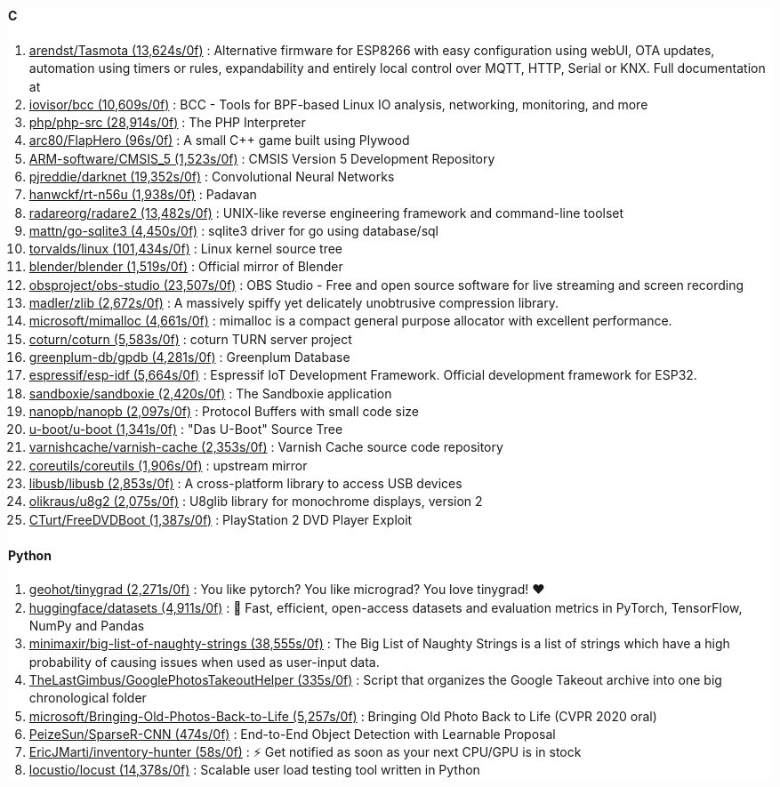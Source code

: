 #### C
1. [arendst/Tasmota (13,624s/0f)](https://github.com/arendst/Tasmota) : Alternative firmware for ESP8266 with easy configuration using webUI, OTA updates, automation using timers or rules, expandability and entirely local control over MQTT, HTTP, Serial or KNX. Full documentation at
2. [iovisor/bcc (10,609s/0f)](https://github.com/iovisor/bcc) : BCC - Tools for BPF-based Linux IO analysis, networking, monitoring, and more
3. [php/php-src (28,914s/0f)](https://github.com/php/php-src) : The PHP Interpreter
4. [arc80/FlapHero (96s/0f)](https://github.com/arc80/FlapHero) : A small C++ game built using Plywood
5. [ARM-software/CMSIS_5 (1,523s/0f)](https://github.com/ARM-software/CMSIS_5) : CMSIS Version 5 Development Repository
6. [pjreddie/darknet (19,352s/0f)](https://github.com/pjreddie/darknet) : Convolutional Neural Networks
7. [hanwckf/rt-n56u (1,938s/0f)](https://github.com/hanwckf/rt-n56u) : Padavan
8. [radareorg/radare2 (13,482s/0f)](https://github.com/radareorg/radare2) : UNIX-like reverse engineering framework and command-line toolset
9. [mattn/go-sqlite3 (4,450s/0f)](https://github.com/mattn/go-sqlite3) : sqlite3 driver for go using database/sql
10. [torvalds/linux (101,434s/0f)](https://github.com/torvalds/linux) : Linux kernel source tree
11. [blender/blender (1,519s/0f)](https://github.com/blender/blender) : Official mirror of Blender
12. [obsproject/obs-studio (23,507s/0f)](https://github.com/obsproject/obs-studio) : OBS Studio - Free and open source software for live streaming and screen recording
13. [madler/zlib (2,672s/0f)](https://github.com/madler/zlib) : A massively spiffy yet delicately unobtrusive compression library.
14. [microsoft/mimalloc (4,661s/0f)](https://github.com/microsoft/mimalloc) : mimalloc is a compact general purpose allocator with excellent performance.
15. [coturn/coturn (5,583s/0f)](https://github.com/coturn/coturn) : coturn TURN server project
16. [greenplum-db/gpdb (4,281s/0f)](https://github.com/greenplum-db/gpdb) : Greenplum Database
17. [espressif/esp-idf (5,664s/0f)](https://github.com/espressif/esp-idf) : Espressif IoT Development Framework. Official development framework for ESP32.
18. [sandboxie/sandboxie (2,420s/0f)](https://github.com/sandboxie/sandboxie) : The Sandboxie application
19. [nanopb/nanopb (2,097s/0f)](https://github.com/nanopb/nanopb) : Protocol Buffers with small code size
20. [u-boot/u-boot (1,341s/0f)](https://github.com/u-boot/u-boot) : "Das U-Boot" Source Tree
21. [varnishcache/varnish-cache (2,353s/0f)](https://github.com/varnishcache/varnish-cache) : Varnish Cache source code repository
22. [coreutils/coreutils (1,906s/0f)](https://github.com/coreutils/coreutils) : upstream mirror
23. [libusb/libusb (2,853s/0f)](https://github.com/libusb/libusb) : A cross-platform library to access USB devices
24. [olikraus/u8g2 (2,075s/0f)](https://github.com/olikraus/u8g2) : U8glib library for monochrome displays, version 2
25. [CTurt/FreeDVDBoot (1,387s/0f)](https://github.com/CTurt/FreeDVDBoot) : PlayStation 2 DVD Player Exploit

#### Python
1. [geohot/tinygrad (2,271s/0f)](https://github.com/geohot/tinygrad) : You like pytorch? You like micrograd? You love tinygrad! ❤️
2. [huggingface/datasets (4,911s/0f)](https://github.com/huggingface/datasets) : 🤗 Fast, efficient, open-access datasets and evaluation metrics in PyTorch, TensorFlow, NumPy and Pandas
3. [minimaxir/big-list-of-naughty-strings (38,555s/0f)](https://github.com/minimaxir/big-list-of-naughty-strings) : The Big List of Naughty Strings is a list of strings which have a high probability of causing issues when used as user-input data.
4. [TheLastGimbus/GooglePhotosTakeoutHelper (335s/0f)](https://github.com/TheLastGimbus/GooglePhotosTakeoutHelper) : Script that organizes the Google Takeout archive into one big chronological folder
5. [microsoft/Bringing-Old-Photos-Back-to-Life (5,257s/0f)](https://github.com/microsoft/Bringing-Old-Photos-Back-to-Life) : Bringing Old Photo Back to Life (CVPR 2020 oral)
6. [PeizeSun/SparseR-CNN (474s/0f)](https://github.com/PeizeSun/SparseR-CNN) : End-to-End Object Detection with Learnable Proposal
7. [EricJMarti/inventory-hunter (58s/0f)](https://github.com/EricJMarti/inventory-hunter) : ⚡️ Get notified as soon as your next CPU/GPU is in stock
8. [locustio/locust (14,378s/0f)](https://github.com/locustio/locust) : Scalable user load testing tool written in Python